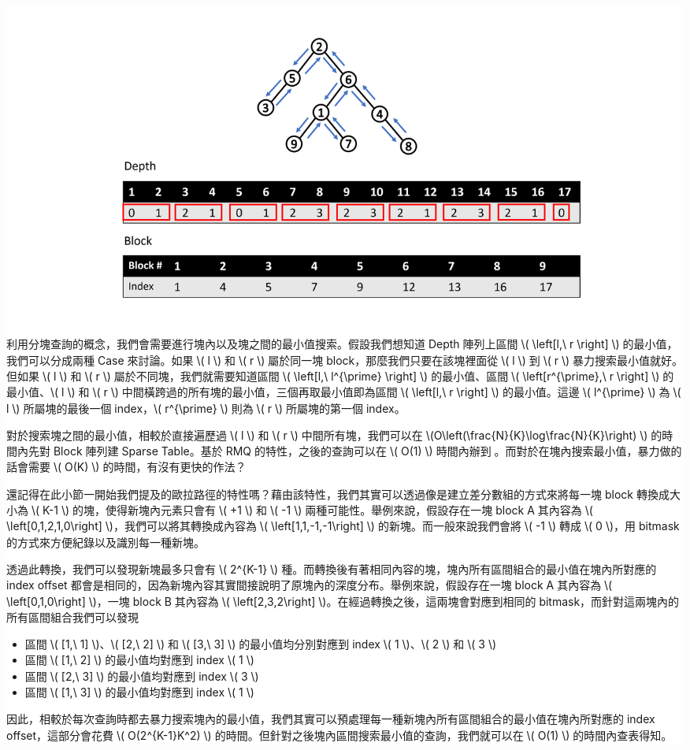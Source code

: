 <img src="image/LCA/RMQ_4.png" width="700" style="display:block; margin: 0 auto;"/>

利用分塊查詢的概念，我們會需要進行塊內以及塊之間的最小值搜索。假設我們想知道 Depth 陣列上區間 \\( \left[l,\ r \right] \\) 的最小值，我們可以分成兩種 Case 來討論。如果 \\( l \\) 和 \\( r \\) 屬於同一塊 block，那麼我們只要在該塊裡面從 \\( l \\) 到 \\( r \\) 暴力搜索最小值就好。但如果 \\( l \\) 和 \\( r \\) 屬於不同塊，我們就需要知道區間 \\( \left[l,\ l^{\prime} \right] \\) 的最小值、區間 \\( \left[r^{\prime},\ r \right] \\) 的最小值、\\( l \\) 和 \\( r \\) 中間橫跨過的所有塊的最小值，三個再取最小值即為區間 \\( \left[l,\ r \right] \\) 的最小值。這邊 \\( l^{\prime} \\) 為 \\( l \\) 所屬塊的最後一個 index，\\( r^{\prime} \\) 則為 \\( r \\) 所屬塊的第一個 index。

對於搜索塊之間的最小值，相較於直接遍歷過 \\( l \\) 和 \\( r \\) 中間所有塊，我們可以在 \\(O\left(\frac{N}{K}\log\frac{N}{K}\right) \\) 的時間內先對 Block 陣列建 Sparse Table。基於 RMQ 的特性，之後的查詢可以在 \\( O(1) \\) 時間內辦到 。而對於在塊內搜索最小值，暴力做的話會需要 \\( O(K) \\) 的時間，有沒有更快的作法？

還記得在此小節一開始我們提及的歐拉路徑的特性嗎？藉由該特性，我們其實可以透過像是建立差分數組的方式來將每一塊 block 轉換成大小為 \\( K-1 \\) 的塊，使得新塊內元素只會有 \\( +1 \\) 和 \\( -1 \\) 兩種可能性。舉例來說，假設存在一塊 block A 其內容為 \\( \left[0,1,2,1,0\right] \\)，我們可以將其轉換成內容為 \\( \left[1,1,-1,-1\right] \\) 的新塊。而一般來說我們會將 \\( -1 \\) 轉成 \\( 0 \\)，用 bitmask 的方式來方便紀錄以及識別每一種新塊。

透過此轉換，我們可以發現新塊最多只會有 \\( 2^{K-1} \\) 種。而轉換後有著相同內容的塊，塊內所有區間組合的最小值在塊內所對應的 index offset 都會是相同的，因為新塊內容其實間接說明了原塊內的深度分布。舉例來說，假設存在一塊 block A 其內容為 \\( \left[0,1,0\right] \\)，一塊 block B 其內容為 \\( \left[2,3,2\right] \\)。在經過轉換之後，這兩塊會對應到相同的 bitmask，而針對這兩塊內的所有區間組合我們可以發現

- 區間 \\( [1,\ 1] \\)、\\( [2,\ 2] \\) 和 \\( [3,\ 3] \\) 的最小值均分別對應到 index \\( 1 \\)、\\( 2 \\) 和 \\( 3 \\)
- 區間 \\( [1,\ 2] \\) 的最小值均對應到 index \\( 1 \\)
- 區間 \\( [2,\ 3] \\) 的最小值均對應到 index \\( 3 \\)
- 區間 \\( [1,\ 3] \\) 的最小值均對應到 index \\( 1 \\)

因此，相較於每次查詢時都去暴力搜索塊內的最小值，我們其實可以預處理每一種新塊內所有區間組合的最小值在塊內所對應的 index offset，這部分會花費 \\( O(2^{K-1}K^2) \\) 的時間。但針對之後塊內區間搜索最小值的查詢，我們就可以在 \\( O(1) \\) 的時間內查表得知。


[^note-1]: [Second-best minimum spanning tree - CLRS Solutions](https://walkccc.me/CLRS/Chap23/Problems/23-1/)